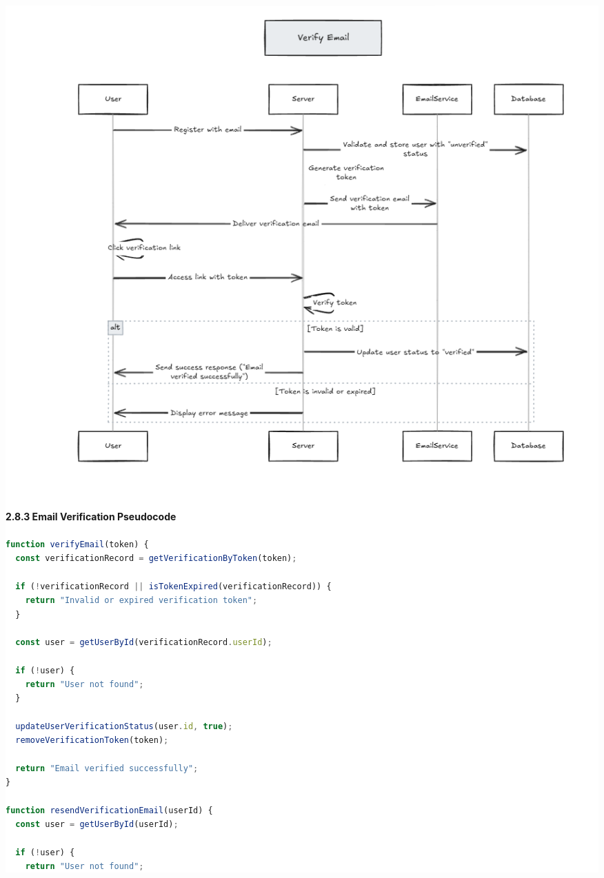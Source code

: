 ![Email Verification Sequence Diagram](../imgs/sequence-diagrams/verify-email.png)

#### 2.8.3 Email Verification Pseudocode

```js
function verifyEmail(token) {
  const verificationRecord = getVerificationByToken(token);

  if (!verificationRecord || isTokenExpired(verificationRecord)) {
    return "Invalid or expired verification token";
  }

  const user = getUserById(verificationRecord.userId);

  if (!user) {
    return "User not found";
  }

  updateUserVerificationStatus(user.id, true);
  removeVerificationToken(token);

  return "Email verified successfully";
}

function resendVerificationEmail(userId) {
  const user = getUserById(userId);

  if (!user) {
    return "User not found";
```